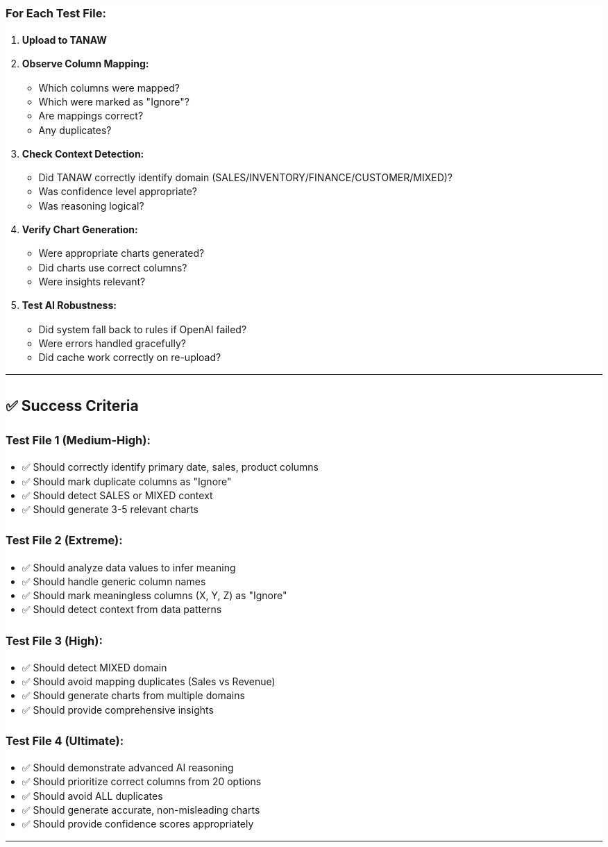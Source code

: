 ### **For Each Test File:**

1. **Upload to TANAW**
2. **Observe Column Mapping:**
   - Which columns were mapped?
   - Which were marked as "Ignore"?
   - Are mappings correct?
   - Any duplicates?

3. **Check Context Detection:**
   - Did TANAW correctly identify domain (SALES/INVENTORY/FINANCE/CUSTOMER/MIXED)?
   - Was confidence level appropriate?
   - Was reasoning logical?

4. **Verify Chart Generation:**
   - Were appropriate charts generated?
   - Did charts use correct columns?
   - Were insights relevant?

5. **Test AI Robustness:**
   - Did system fall back to rules if OpenAI failed?
   - Were errors handled gracefully?
   - Did cache work correctly on re-upload?

---

## ✅ Success Criteria

### **Test File 1 (Medium-High):**
- ✅ Should correctly identify primary date, sales, product columns
- ✅ Should mark duplicate columns as "Ignore"
- ✅ Should detect SALES or MIXED context
- ✅ Should generate 3-5 relevant charts

### **Test File 2 (Extreme):**
- ✅ Should analyze data values to infer meaning
- ✅ Should handle generic column names
- ✅ Should mark meaningless columns (X, Y, Z) as "Ignore"
- ✅ Should detect context from data patterns

### **Test File 3 (High):**
- ✅ Should detect MIXED domain
- ✅ Should avoid mapping duplicates (Sales vs Revenue)
- ✅ Should generate charts from multiple domains
- ✅ Should provide comprehensive insights

### **Test File 4 (Ultimate):**
- ✅ Should demonstrate advanced AI reasoning
- ✅ Should prioritize correct columns from 20 options
- ✅ Should avoid ALL duplicates
- ✅ Should generate accurate, non-misleading charts
- ✅ Should provide confidence scores appropriately

---